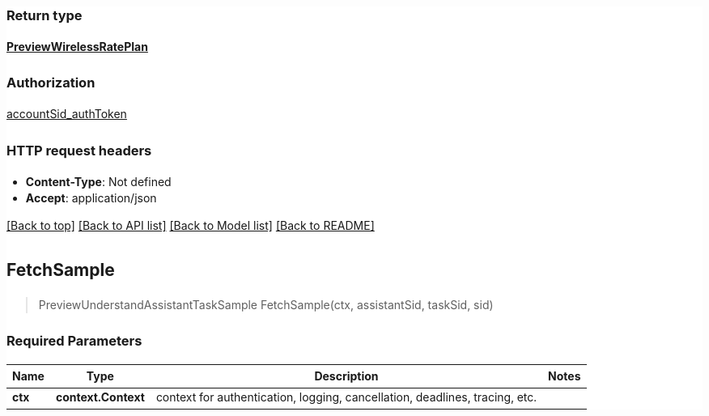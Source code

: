 ### Return type

[**PreviewWirelessRatePlan**](preview.wireless.rate_plan.md)

### Authorization

[accountSid_authToken](../README.md#accountSid_authToken)

### HTTP request headers

- **Content-Type**: Not defined
- **Accept**: application/json

[[Back to top]](#) [[Back to API list]](../README.md#documentation-for-api-endpoints)
[[Back to Model list]](../README.md#documentation-for-models)
[[Back to README]](../README.md)


## FetchSample

> PreviewUnderstandAssistantTaskSample FetchSample(ctx, assistantSid, taskSid, sid)



### Required Parameters


Name | Type | Description  | Notes
------------- | ------------- | ------------- | -------------
**ctx** | **context.Context** | context for authentication, logging, cancellation, deadlines, tracing, etc.

